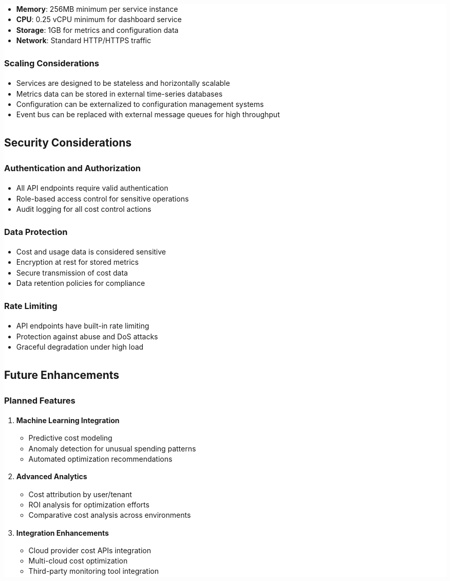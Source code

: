 - **Memory**: 256MB minimum per service instance
- **CPU**: 0.25 vCPU minimum for dashboard service
- **Storage**: 1GB for metrics and configuration data
- **Network**: Standard HTTP/HTTPS traffic

### Scaling Considerations

- Services are designed to be stateless and horizontally scalable
- Metrics data can be stored in external time-series databases
- Configuration can be externalized to configuration management systems
- Event bus can be replaced with external message queues for high throughput

## Security Considerations

### Authentication and Authorization

- All API endpoints require valid authentication
- Role-based access control for sensitive operations
- Audit logging for all cost control actions

### Data Protection

- Cost and usage data is considered sensitive
- Encryption at rest for stored metrics
- Secure transmission of cost data
- Data retention policies for compliance

### Rate Limiting

- API endpoints have built-in rate limiting
- Protection against abuse and DoS attacks
- Graceful degradation under high load

## Future Enhancements

### Planned Features

1. **Machine Learning Integration**
   - Predictive cost modeling
   - Anomaly detection for unusual spending patterns
   - Automated optimization recommendations

2. **Advanced Analytics**
   - Cost attribution by user/tenant
   - ROI analysis for optimization efforts
   - Comparative cost analysis across environments

3. **Integration Enhancements**
   - Cloud provider cost APIs integration
   - Multi-cloud cost optimization
   - Third-party monitoring tool integration
